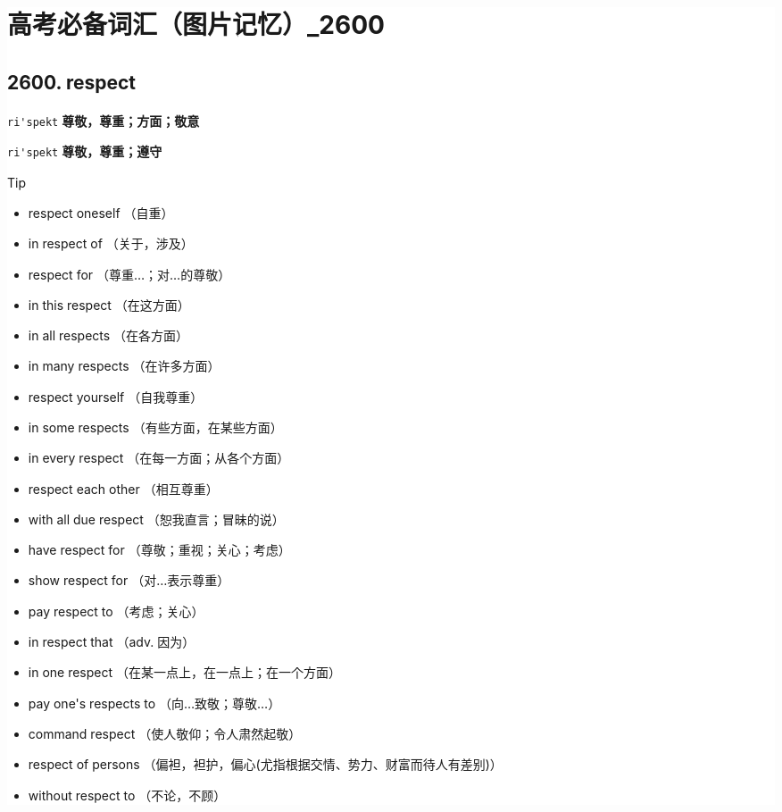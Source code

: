 # 高考必备词汇（图片记忆）_2600

## 2600. respect

`ri'spekt`  **尊敬，尊重；方面；敬意**

`ri'spekt`  **尊敬，尊重；遵守**

> [!TIP]
>
> - respect oneself （自重）
>
> - in respect of （关于，涉及）
>
> - respect for （尊重…；对…的尊敬）
>
> - in this respect （在这方面）
>
> - in all respects （在各方面）
>
> - in many respects （在许多方面）
>
> - respect yourself （自我尊重）
>
> - in some respects （有些方面，在某些方面）
>
> - in every respect （在每一方面；从各个方面）
>
> - respect each other （相互尊重）
>
> - with all due respect （恕我直言；冒昧的说）
>
> - have respect for （尊敬；重视；关心；考虑）
>
> - show respect for （对…表示尊重）
>
> - pay respect to （考虑；关心）
>
> - in respect that （adv. 因为）
>
> - in one respect （在某一点上，在一点上；在一个方面）
>
> - pay one's respects to （向…致敬；尊敬…）
>
> - command respect （使人敬仰；令人肃然起敬）
>
> - respect of persons （偏袒，袒护，偏心(尤指根据交情、势力、财富而待人有差别)）
>
> - without respect to （不论，不顾）
>
